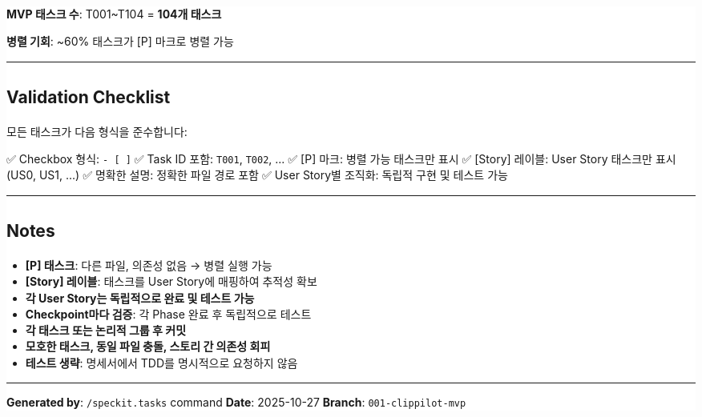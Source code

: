 **MVP 태스크 수**: T001~T104 = **104개 태스크**

**병렬 기회**: ~60% 태스크가 [P] 마크로 병렬 가능

---

## Validation Checklist

모든 태스크가 다음 형식을 준수합니다:

✅ Checkbox 형식: `- [ ]`
✅ Task ID 포함: `T001`, `T002`, ...
✅ [P] 마크: 병렬 가능 태스크만 표시
✅ [Story] 레이블: User Story 태스크만 표시 (US0, US1, ...)
✅ 명확한 설명: 정확한 파일 경로 포함
✅ User Story별 조직화: 독립적 구현 및 테스트 가능

---

## Notes

- **[P] 태스크**: 다른 파일, 의존성 없음 → 병렬 실행 가능
- **[Story] 레이블**: 태스크를 User Story에 매핑하여 추적성 확보
- **각 User Story는 독립적으로 완료 및 테스트 가능**
- **Checkpoint마다 검증**: 각 Phase 완료 후 독립적으로 테스트
- **각 태스크 또는 논리적 그룹 후 커밋**
- **모호한 태스크, 동일 파일 충돌, 스토리 간 의존성 회피**
- **테스트 생략**: 명세서에서 TDD를 명시적으로 요청하지 않음

---

**Generated by**: `/speckit.tasks` command
**Date**: 2025-10-27
**Branch**: `001-clippilot-mvp`
